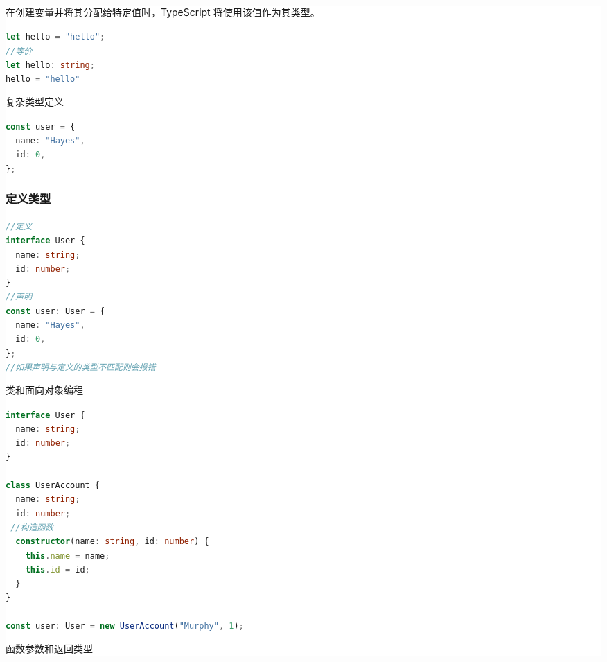 在创建变量并将其分配给特定值时，TypeScript 将使用该值作为其类型。

```ts
let hello = "hello";
//等价
let hello: string;
hello = "hello"
```

复杂类型定义

```ts
const user = {
  name: "Hayes",
  id: 0,
};
```

### 定义类型

```ts
//定义
interface User {
  name: string;
  id: number;
}
//声明
const user: User = {
  name: "Hayes",
  id: 0,
};
//如果声明与定义的类型不匹配则会报错
```

类和面向对象编程

```ts
interface User {
  name: string;
  id: number;
}
 
class UserAccount {
  name: string;
  id: number;
 //构造函数
  constructor(name: string, id: number) {
    this.name = name;
    this.id = id;
  }
}
 
const user: User = new UserAccount("Murphy", 1);
```

函数参数和返回类型
